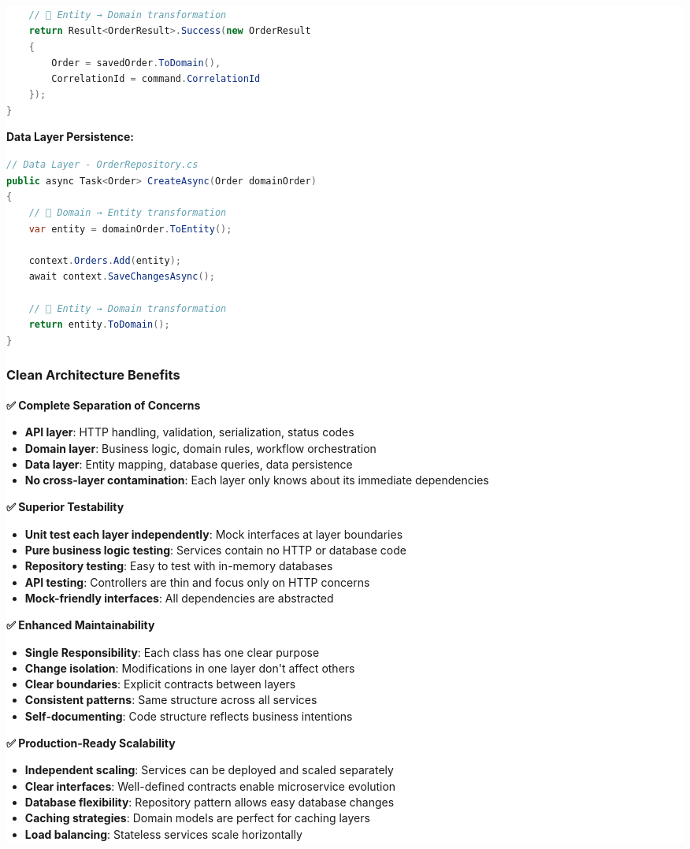 ```csharp
    // 🔄 Entity → Domain transformation
    return Result<OrderResult>.Success(new OrderResult
    {
        Order = savedOrder.ToDomain(),
        CorrelationId = command.CorrelationId
    });
}
```

**Data Layer Persistence:**
```csharp
// Data Layer - OrderRepository.cs
public async Task<Order> CreateAsync(Order domainOrder)
{
    // 🔄 Domain → Entity transformation
    var entity = domainOrder.ToEntity();
    
    context.Orders.Add(entity);
    await context.SaveChangesAsync();
    
    // 🔄 Entity → Domain transformation
    return entity.ToDomain();
}
```

### Clean Architecture Benefits

**✅ Complete Separation of Concerns**
- **API layer**: HTTP handling, validation, serialization, status codes
- **Domain layer**: Business logic, domain rules, workflow orchestration
- **Data layer**: Entity mapping, database queries, data persistence
- **No cross-layer contamination**: Each layer only knows about its immediate dependencies

**✅ Superior Testability** 
- **Unit test each layer independently**: Mock interfaces at layer boundaries
- **Pure business logic testing**: Services contain no HTTP or database code
- **Repository testing**: Easy to test with in-memory databases
- **API testing**: Controllers are thin and focus only on HTTP concerns
- **Mock-friendly interfaces**: All dependencies are abstracted

**✅ Enhanced Maintainability**
- **Single Responsibility**: Each class has one clear purpose
- **Change isolation**: Modifications in one layer don't affect others
- **Clear boundaries**: Explicit contracts between layers
- **Consistent patterns**: Same structure across all services
- **Self-documenting**: Code structure reflects business intentions

**✅ Production-Ready Scalability**
- **Independent scaling**: Services can be deployed and scaled separately
- **Clear interfaces**: Well-defined contracts enable microservice evolution
- **Database flexibility**: Repository pattern allows easy database changes
- **Caching strategies**: Domain models are perfect for caching layers
- **Load balancing**: Stateless services scale horizontally
